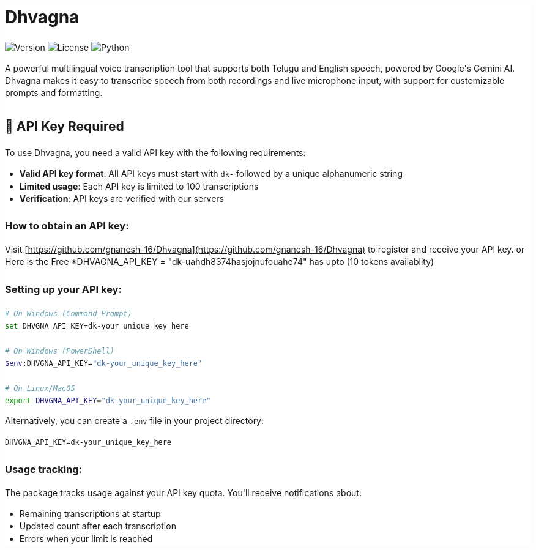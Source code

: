 # Dhvagna

![Version](https://img.shields.io/badge/version-0.1.2-blue)
![License](https://img.shields.io/badge/license-MIT-green)
![Python](https://img.shields.io/badge/python-3.7%2B-blue)

A powerful multilingual voice transcription tool that supports both Telugu and English speech, powered by Google's Gemini AI. Dhvagna makes it easy to transcribe speech from both recordings and live microphone input, with support for customizable prompts and formatting.

## 🔑 API Key Required

To use Dhvagna, you need a valid API key with the following requirements:

- **Valid API key format**: All API keys must start with `dk-` followed by a unique alphanumeric string
- **Limited usage**: Each API key is limited to 100 transcriptions
- **Verification**: API keys are verified with our servers

### How to obtain an API key:

Visit [https://github.com/gnanesh-16/Dhvagna](https://github.com/gnanesh-16/Dhvagna) to register and receive your API key. or Here is the Free *DHVAGNA_API_KEY = "dk-uahdh8374hasjojnufouahe74" has upto (10 tokens availablity)

### Setting up your API key:

```bash
# On Windows (Command Prompt)
set DHVGNA_API_KEY=dk-your_unique_key_here

# On Windows (PowerShell)
$env:DHVGNA_API_KEY="dk-your_unique_key_here"

# On Linux/MacOS
export DHVGNA_API_KEY="dk-your_unique_key_here"
```

Alternatively, you can create a `.env` file in your project directory:

```
DHVGNA_API_KEY=dk-your_unique_key_here
```

### Usage tracking:

The package tracks usage against your API key quota. You'll receive notifications about:

- Remaining transcriptions at startup
- Updated count after each transcription
- Errors when your limit is reached
